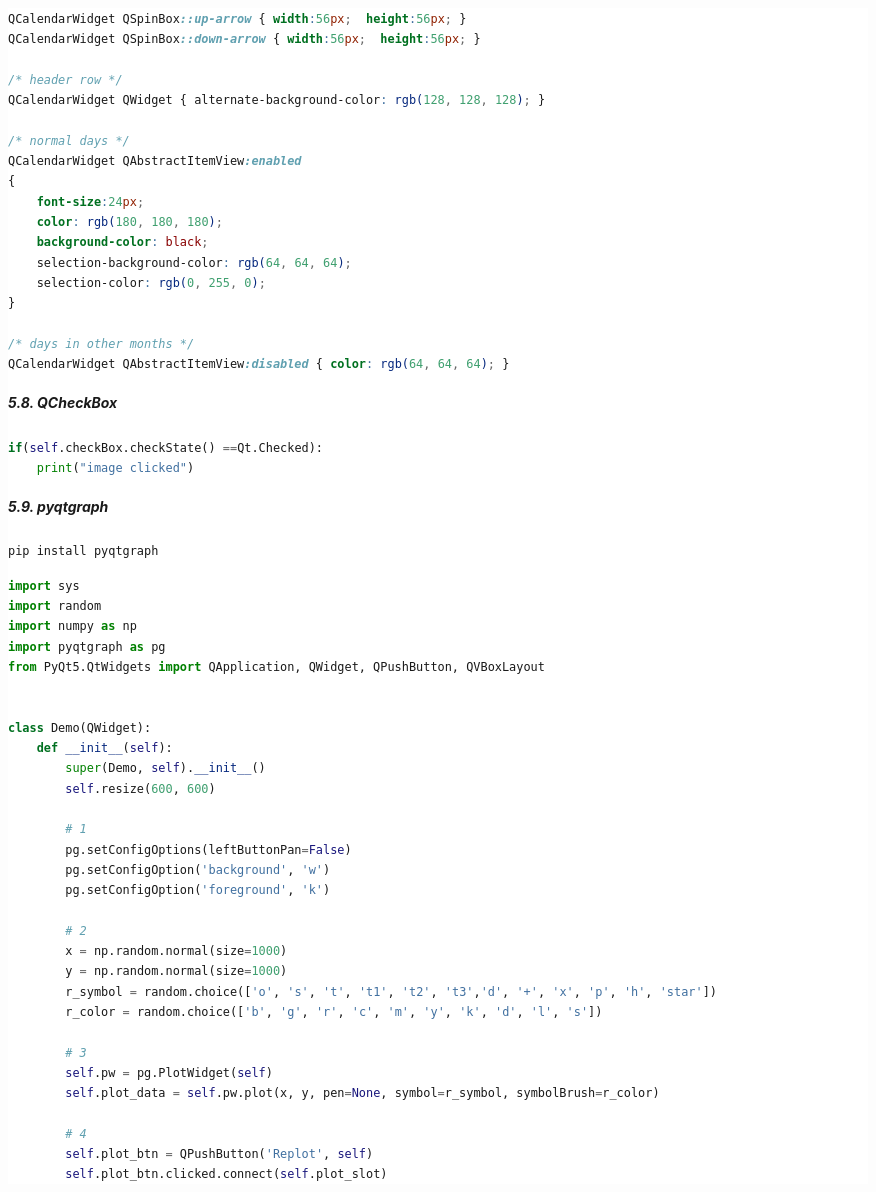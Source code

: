 ```css
QCalendarWidget QSpinBox::up-arrow { width:56px;  height:56px; }
QCalendarWidget QSpinBox::down-arrow { width:56px;  height:56px; }
 
/* header row */
QCalendarWidget QWidget { alternate-background-color: rgb(128, 128, 128); }
 
/* normal days */
QCalendarWidget QAbstractItemView:enabled 
{
    font-size:24px;  
    color: rgb(180, 180, 180);  
    background-color: black;  
    selection-background-color: rgb(64, 64, 64); 
    selection-color: rgb(0, 255, 0); 
}
 
/* days in other months */
QCalendarWidget QAbstractItemView:disabled { color: rgb(64, 64, 64); }
```



##### 5.8.  QCheckBox

```python
if(self.checkBox.checkState() ==Qt.Checked):
    print("image clicked")
```

##### 5.9. pyqtgraph

```shell
pip install pyqtgraph
```

```python
import sys
import random
import numpy as np
import pyqtgraph as pg
from PyQt5.QtWidgets import QApplication, QWidget, QPushButton, QVBoxLayout


class Demo(QWidget):
    def __init__(self):
        super(Demo, self).__init__()
        self.resize(600, 600)

        # 1
        pg.setConfigOptions(leftButtonPan=False)
        pg.setConfigOption('background', 'w')
        pg.setConfigOption('foreground', 'k')

        # 2
        x = np.random.normal(size=1000)
        y = np.random.normal(size=1000)
        r_symbol = random.choice(['o', 's', 't', 't1', 't2', 't3','d', '+', 'x', 'p', 'h', 'star'])
        r_color = random.choice(['b', 'g', 'r', 'c', 'm', 'y', 'k', 'd', 'l', 's'])

        # 3
        self.pw = pg.PlotWidget(self)
        self.plot_data = self.pw.plot(x, y, pen=None, symbol=r_symbol, symbolBrush=r_color)

        # 4
        self.plot_btn = QPushButton('Replot', self)
        self.plot_btn.clicked.connect(self.plot_slot)
```